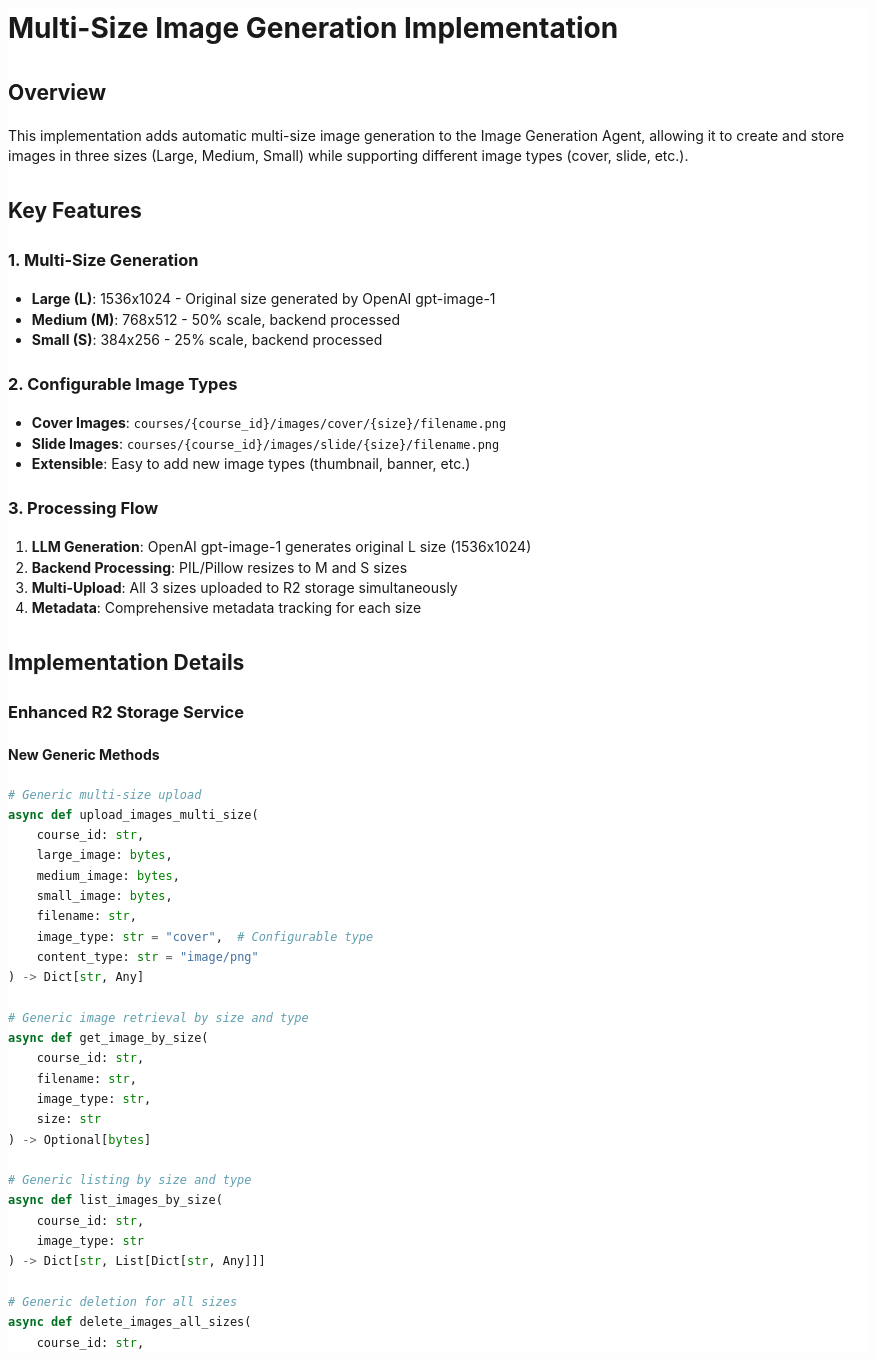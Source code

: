 # Multi-Size Image Generation Implementation

## Overview

This implementation adds automatic multi-size image generation to the Image Generation Agent, allowing it to create and store images in three sizes (Large, Medium, Small) while supporting different image types (cover, slide, etc.).

## Key Features

### 1. **Multi-Size Generation**
- **Large (L)**: 1536x1024 - Original size generated by OpenAI gpt-image-1
- **Medium (M)**: 768x512 - 50% scale, backend processed
- **Small (S)**: 384x256 - 25% scale, backend processed

### 2. **Configurable Image Types**
- **Cover Images**: `courses/{course_id}/images/cover/{size}/filename.png`
- **Slide Images**: `courses/{course_id}/images/slide/{size}/filename.png`
- **Extensible**: Easy to add new image types (thumbnail, banner, etc.)

### 3. **Processing Flow**
1. **LLM Generation**: OpenAI gpt-image-1 generates original L size (1536x1024)
2. **Backend Processing**: PIL/Pillow resizes to M and S sizes
3. **Multi-Upload**: All 3 sizes uploaded to R2 storage simultaneously
4. **Metadata**: Comprehensive metadata tracking for each size

## Implementation Details

### Enhanced R2 Storage Service

#### New Generic Methods
```python
# Generic multi-size upload
async def upload_images_multi_size(
    course_id: str, 
    large_image: bytes, 
    medium_image: bytes, 
    small_image: bytes,
    filename: str, 
    image_type: str = "cover",  # Configurable type
    content_type: str = "image/png"
) -> Dict[str, Any]

# Generic image retrieval by size and type
async def get_image_by_size(
    course_id: str, 
    filename: str, 
    image_type: str, 
    size: str
) -> Optional[bytes]

# Generic listing by size and type
async def list_images_by_size(
    course_id: str, 
    image_type: str
) -> Dict[str, List[Dict[str, Any]]]

# Generic deletion for all sizes
async def delete_images_all_sizes(
    course_id: str, 
```
